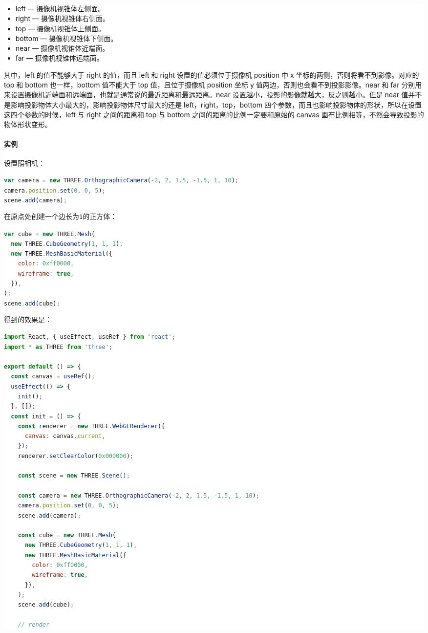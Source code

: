 - left — 摄像机视锥体左侧面。
- right — 摄像机视锥体右侧面。
- top — 摄像机视锥体上侧面。
- bottom — 摄像机视锥体下侧面。
- near — 摄像机视锥体近端面。
- far — 摄像机视锥体远端面。

其中，left 的值不能够大于 right 的值，而且 left 和 right 设置的值必须位于摄像机 position 中 x 坐标的两侧，否则将看不到影像。对应的 top 和 bottom 也一样，bottom 值不能大于 top 值，且位于摄像机 position 坐标 y 值两边，否则也会看不到投影影像。near 和 far 分别用来设置摄像机近端面和远端面，也就是通常说的最近距离和最远距离。near 设置越小，投影的影像就越大，反之则越小。但是 near 值并不是影响投影物体大小最大的，影响投影物体尺寸最大的还是 left，right，top，bottom 四个参数，而且也影响投影物体的形状，所以在设置这四个参数的时候，left 与 right 之间的距离和 top 与 bottom 之间的距离的比例一定要和原始的 canvas 画布比例相等，不然会导致投影的物体形状变形。

#### 实例

设置照相机：

```javascript
var camera = new THREE.OrthographicCamera(-2, 2, 1.5, -1.5, 1, 10);
camera.position.set(0, 0, 5);
scene.add(camera);
```

在原点处创建一个边长为`1`的正方体：

```javascript
var cube = new THREE.Mesh(
  new THREE.CubeGeometry(1, 1, 1),
  new THREE.MeshBasicMaterial({
    color: 0xff0000,
    wireframe: true,
  }),
);
scene.add(cube);
```

得到的效果是：

```jsx
import React, { useEffect, useRef } from 'react';
import * as THREE from 'three';

export default () => {
  const canvas = useRef();
  useEffect(() => {
    init();
  }, []);
  const init = () => {
    const renderer = new THREE.WebGLRenderer({
      canvas: canvas.current,
    });
    renderer.setClearColor(0x000000);

    const scene = new THREE.Scene();

    const camera = new THREE.OrthographicCamera(-2, 2, 1.5, -1.5, 1, 10);
    camera.position.set(0, 0, 5);
    scene.add(camera);

    const cube = new THREE.Mesh(
      new THREE.CubeGeometry(1, 1, 1),
      new THREE.MeshBasicMaterial({
        color: 0xff0000,
        wireframe: true,
      }),
    );
    scene.add(cube);

    // render
```